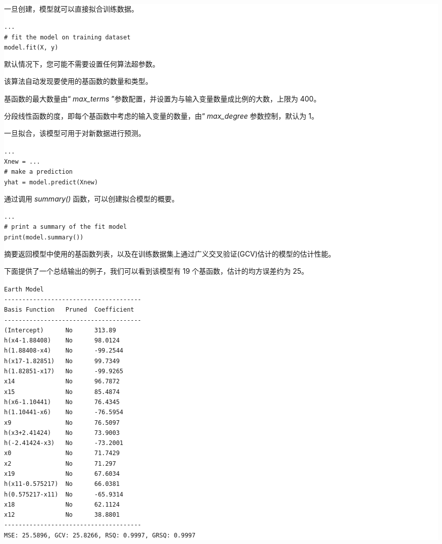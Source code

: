 一旦创建，模型就可以直接拟合训练数据。

```
...
# fit the model on training dataset
model.fit(X, y)
```

默认情况下，您可能不需要设置任何算法超参数。

该算法自动发现要使用的基函数的数量和类型。

基函数的最大数量由“ *max_terms* ”参数配置，并设置为与输入变量数量成比例的大数，上限为 400。

分段线性函数的度，即每个基函数中考虑的输入变量的数量，由“ *max_degree* 参数控制，默认为 1。

一旦拟合，该模型可用于对新数据进行预测。

```
...
Xnew = ...
# make a prediction
yhat = model.predict(Xnew)
```

通过调用 *summary()* 函数，可以创建拟合模型的概要。

```
...
# print a summary of the fit model
print(model.summary())
```

摘要返回模型中使用的基函数列表，以及在训练数据集上通过广义交叉验证(GCV)估计的模型的估计性能。

下面提供了一个总结输出的例子，我们可以看到该模型有 19 个基函数，估计的均方误差约为 25。

```
Earth Model
--------------------------------------
Basis Function   Pruned  Coefficient
--------------------------------------
(Intercept)      No      313.89
h(x4-1.88408)    No      98.0124
h(1.88408-x4)    No      -99.2544
h(x17-1.82851)   No      99.7349
h(1.82851-x17)   No      -99.9265
x14              No      96.7872
x15              No      85.4874
h(x6-1.10441)    No      76.4345
h(1.10441-x6)    No      -76.5954
x9               No      76.5097
h(x3+2.41424)    No      73.9003
h(-2.41424-x3)   No      -73.2001
x0               No      71.7429
x2               No      71.297
x19              No      67.6034
h(x11-0.575217)  No      66.0381
h(0.575217-x11)  No      -65.9314
x18              No      62.1124
x12              No      38.8801
--------------------------------------
MSE: 25.5896, GCV: 25.8266, RSQ: 0.9997, GRSQ: 0.9997
```
